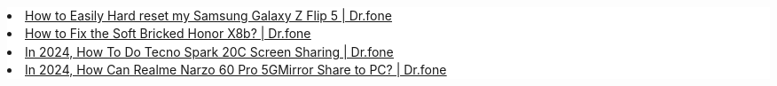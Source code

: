 <li><a href="https://techidaily.com/how-to-easily-hard-reset-my-samsung-galaxy-z-flip-5-drfone-by-drfone-reset-android-reset-android/"><u>How to Easily Hard reset my Samsung Galaxy Z Flip 5 | Dr.fone</u></a></li>
<li><a href="https://fix-guide.techidaily.com/how-to-fix-the-soft-bricked-honor-x8b-drfone-by-drfone-fix-android-problems-fix-android-problems/"><u>How to Fix the Soft Bricked Honor X8b? | Dr.fone</u></a></li>
<li><a href="https://screen-mirror.techidaily.com/in-2024-how-to-do-tecno-spark-20c-screen-sharing-drfone-by-drfone-android/"><u>In 2024, How To Do Tecno Spark 20C Screen Sharing | Dr.fone</u></a></li>
<li><a href="https://screen-mirror.techidaily.com/in-2024-how-can-realme-narzo-60-pro-5gmirror-share-to-pc-drfone-by-drfone-android/"><u>In 2024, How Can Realme Narzo 60 Pro 5GMirror Share to PC? | Dr.fone</u></a></li>
</ul></div>


